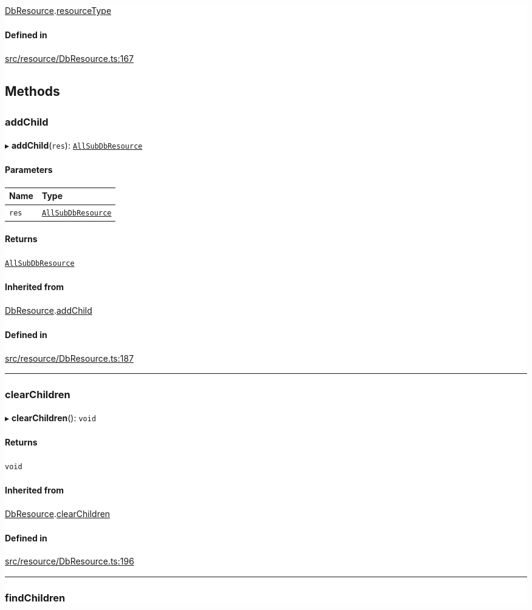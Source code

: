 [DbResource](DbResource.md).[resourceType](DbResource.md#resourcetype)

#### Defined in

[src/resource/DbResource.ts:167](https://github.com/l-v-yonsama/db-drivers/blob/c496f2d46dad4f01baa17daa9b83005c004e64ca/src/resource/DbResource.ts#L167)

## Methods

### addChild

▸ **addChild**(`res`): [`AllSubDbResource`](../modules.md#allsubdbresource)

#### Parameters

| Name | Type |
| :------ | :------ |
| `res` | [`AllSubDbResource`](../modules.md#allsubdbresource) |

#### Returns

[`AllSubDbResource`](../modules.md#allsubdbresource)

#### Inherited from

[DbResource](DbResource.md).[addChild](DbResource.md#addchild)

#### Defined in

[src/resource/DbResource.ts:187](https://github.com/l-v-yonsama/db-drivers/blob/c496f2d46dad4f01baa17daa9b83005c004e64ca/src/resource/DbResource.ts#L187)

___

### clearChildren

▸ **clearChildren**(): `void`

#### Returns

`void`

#### Inherited from

[DbResource](DbResource.md).[clearChildren](DbResource.md#clearchildren)

#### Defined in

[src/resource/DbResource.ts:196](https://github.com/l-v-yonsama/db-drivers/blob/c496f2d46dad4f01baa17daa9b83005c004e64ca/src/resource/DbResource.ts#L196)

___

### findChildren
